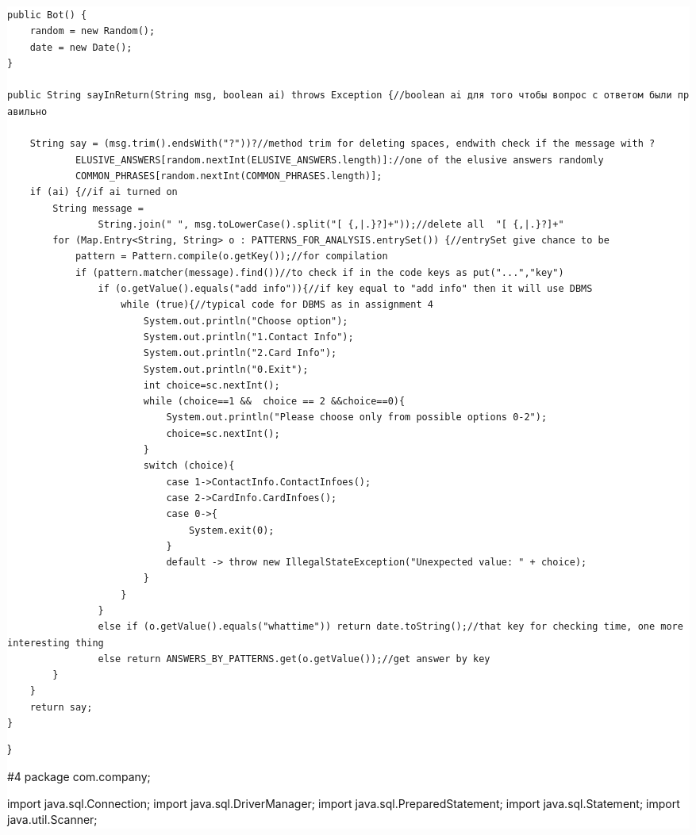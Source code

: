     public Bot() {
        random = new Random();
        date = new Date();
    }

    public String sayInReturn(String msg, boolean ai) throws Exception {//boolean ai для того чтобы вопрос с ответом были правильно

        String say = (msg.trim().endsWith("?"))?//method trim for deleting spaces, endwith check if the message with ?
                ELUSIVE_ANSWERS[random.nextInt(ELUSIVE_ANSWERS.length)]://one of the elusive answers randomly
                COMMON_PHRASES[random.nextInt(COMMON_PHRASES.length)];
        if (ai) {//if ai turned on
            String message =
                    String.join(" ", msg.toLowerCase().split("[ {,|.}?]+"));//delete all  "[ {,|.}?]+"
            for (Map.Entry<String, String> o : PATTERNS_FOR_ANALYSIS.entrySet()) {//entrySet give chance to be
                pattern = Pattern.compile(o.getKey());//for compilation
                if (pattern.matcher(message).find())//to check if in the code keys as put("...","key")
                    if (o.getValue().equals("add info")){//if key equal to "add info" then it will use DBMS
                        while (true){//typical code for DBMS as in assignment 4
                            System.out.println("Choose option");
                            System.out.println("1.Contact Info");
                            System.out.println("2.Card Info");
                            System.out.println("0.Exit");
                            int choice=sc.nextInt();
                            while (choice==1 &&  choice == 2 &&choice==0){
                                System.out.println("Please choose only from possible options 0-2");
                                choice=sc.nextInt();
                            }
                            switch (choice){
                                case 1->ContactInfo.ContactInfoes();
                                case 2->CardInfo.CardInfoes();
                                case 0->{
                                    System.exit(0);
                                }
                                default -> throw new IllegalStateException("Unexpected value: " + choice);
                            }
                        }
                    }
                    else if (o.getValue().equals("whattime")) return date.toString();//that key for checking time, one more interesting thing
                    else return ANSWERS_BY_PATTERNS.get(o.getValue());//get answer by key
            }
        }
        return say;
    }
}

#4
package com.company;

import java.sql.Connection;
import java.sql.DriverManager;
import java.sql.PreparedStatement;
import java.sql.Statement;
import java.util.Scanner;
